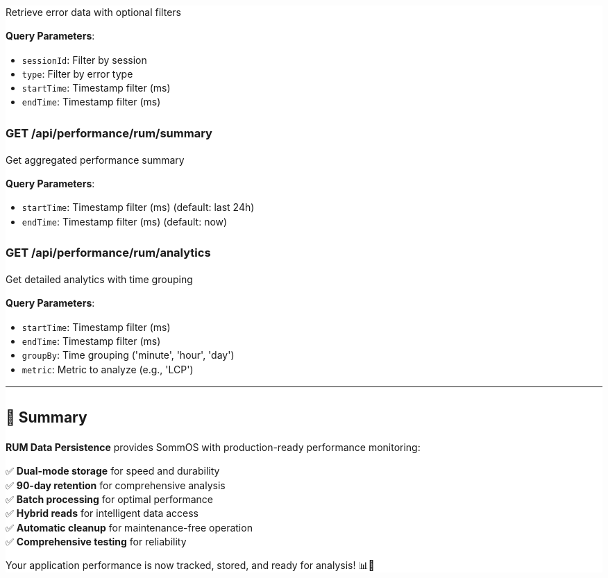 Retrieve error data with optional filters

**Query Parameters**:

- `sessionId`: Filter by session
- `type`: Filter by error type
- `startTime`: Timestamp filter (ms)
- `endTime`: Timestamp filter (ms)

### GET /api/performance/rum/summary

Get aggregated performance summary

**Query Parameters**:

- `startTime`: Timestamp filter (ms) (default: last 24h)
- `endTime`: Timestamp filter (ms) (default: now)

### GET /api/performance/rum/analytics

Get detailed analytics with time grouping

**Query Parameters**:

- `startTime`: Timestamp filter (ms)
- `endTime`: Timestamp filter (ms)
- `groupBy`: Time grouping ('minute', 'hour', 'day')
- `metric`: Metric to analyze (e.g., 'LCP')

---

## 🎉 Summary

**RUM Data Persistence** provides SommOS with production-ready performance monitoring:

✅ **Dual-mode storage** for speed and durability  
✅ **90-day retention** for comprehensive analysis  
✅ **Batch processing** for optimal performance  
✅ **Hybrid reads** for intelligent data access  
✅ **Automatic cleanup** for maintenance-free operation  
✅ **Comprehensive testing** for reliability  

Your application performance is now tracked, stored, and ready for analysis! 📊🚀
